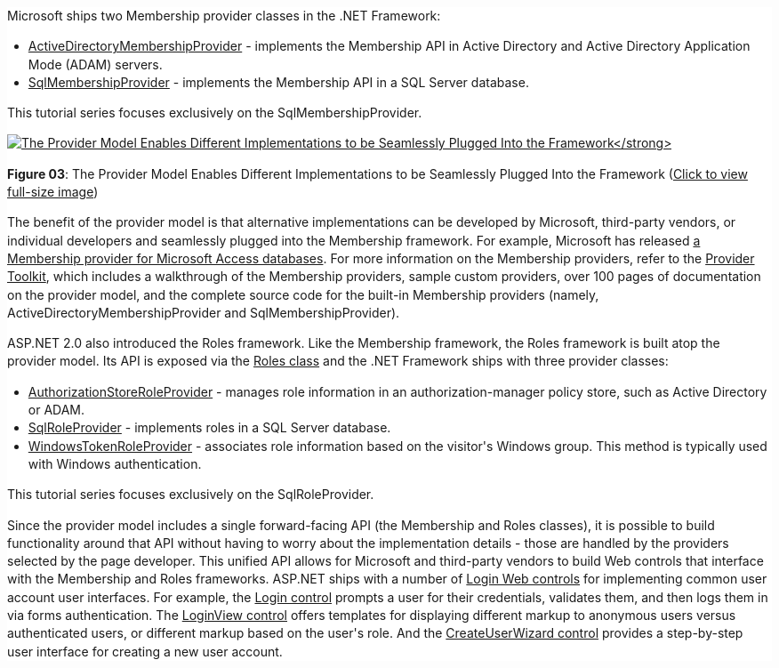 Microsoft ships two Membership provider classes in the .NET Framework:

- [ActiveDirectoryMembershipProvider](https://msdn.microsoft.com/library/system.web.security.activedirectorymembershipprovider.aspx) - implements the Membership API in Active Directory and Active Directory Application Mode (ADAM) servers.
- [SqlMembershipProvider](https://msdn.microsoft.com/library/system.web.security.sqlmembershipprovider.aspx) - implements the Membership API in a SQL Server database.

This tutorial series focuses exclusively on the SqlMembershipProvider.

[![The Provider Model Enables Different Implementations to be Seamlessly Plugged Into the Framework&lt;/strong&gt;](security-basics-and-asp-net-support-cs/_static/image4.png)](security-basics-and-asp-net-support-cs/_static/image3.png)

**Figure 03**: The Provider Model Enables Different Implementations to be Seamlessly Plugged Into the Framework ([Click to view full-size image](security-basics-and-asp-net-support-cs/_static/image5.png))

The benefit of the provider model is that alternative implementations can be developed by Microsoft, third-party vendors, or individual developers and seamlessly plugged into the Membership framework. For example, Microsoft has released [a Membership provider for Microsoft Access databases](/previous-versions/aspnet/44w5aswa(v=vs.100)). For more information on the Membership providers, refer to the [Provider Toolkit](https://msdn.microsoft.com/asp.net/aa336558.aspx), which includes a walkthrough of the Membership providers, sample custom providers, over 100 pages of documentation on the provider model, and the complete source code for the built-in Membership providers (namely, ActiveDirectoryMembershipProvider and SqlMembershipProvider).

ASP.NET 2.0 also introduced the Roles framework. Like the Membership framework, the Roles framework is built atop the provider model. Its API is exposed via the [Roles class](https://msdn.microsoft.com/library/system.web.security.roles.aspx) and the .NET Framework ships with three provider classes:

- [AuthorizationStoreRoleProvider](https://msdn.microsoft.com/library/system.web.security.authorizationstoreroleprovider.aspx) - manages role information in an authorization-manager policy store, such as Active Directory or ADAM.
- [SqlRoleProvider](https://msdn.microsoft.com/library/system.web.security.sqlroleprovider.aspx) - implements roles in a SQL Server database.
- [WindowsTokenRoleProvider](https://msdn.microsoft.com/library/system.web.security.windowstokenroleprovider.aspx) - associates role information based on the visitor's Windows group. This method is typically used with Windows authentication.

This tutorial series focuses exclusively on the SqlRoleProvider.

Since the provider model includes a single forward-facing API (the Membership and Roles classes), it is possible to build functionality around that API without having to worry about the implementation details - those are handled by the providers selected by the page developer. This unified API allows for Microsoft and third-party vendors to build Web controls that interface with the Membership and Roles frameworks. ASP.NET ships with a number of [Login Web controls](https://msdn.microsoft.com/library/ms178329.aspx) for implementing common user account user interfaces. For example, the [Login control](https://msdn.microsoft.com/library/system.web.ui.webcontrols.login.aspx) prompts a user for their credentials, validates them, and then logs them in via forms authentication. The [LoginView control](https://msdn.microsoft.com/library/system.web.ui.webcontrols.loginview.aspx) offers templates for displaying different markup to anonymous users versus authenticated users, or different markup based on the user's role. And the [CreateUserWizard control](https://msdn.microsoft.com/library/system.web.ui.webcontrols.createuserwizard.aspx) provides a step-by-step user interface for creating a new user account.
